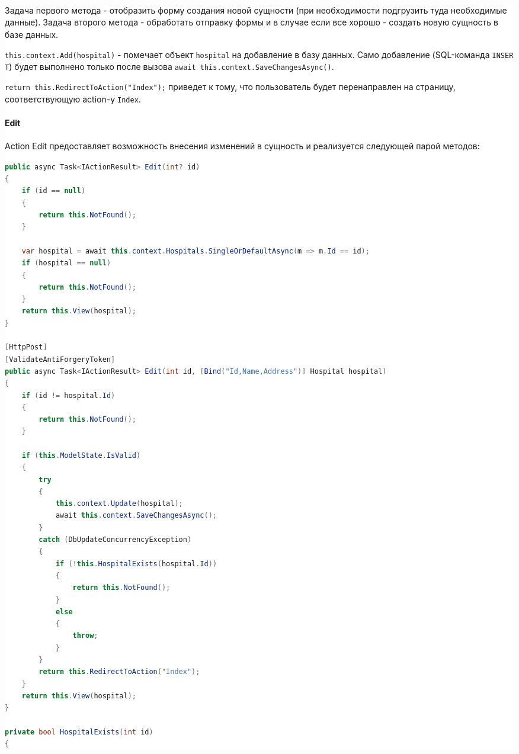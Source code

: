 Задача первого метода - отобразить форму создания новой сущности (при необходимости подгрузить туда необходимые данные). Задача второго метода - обработать отправку формы и в случае если все хорошо - создать новую сущность в базе данных.

`this.context.Add(hospital)` - помечает объект `hospital` на добавление в базу данных. Само добавление (SQL-команда `INSERT`) будет выполнено только после вызова `await this.context.SaveChangesAsync()`.

`return this.RedirectToAction("Index");` приведет к тому, что пользователь будет перенаправлен на страницу, соответствующую action-у `Index`.

#### Edit

Action Edit предоставляет возможность внесения изменений в сущность и реализуется следующей парой методов:

```csharp
public async Task<IActionResult> Edit(int? id)
{
    if (id == null)
    {
        return this.NotFound();
    }

    var hospital = await this.context.Hospitals.SingleOrDefaultAsync(m => m.Id == id);
    if (hospital == null)
    {
        return this.NotFound();
    }
    return this.View(hospital);
}

[HttpPost]
[ValidateAntiForgeryToken]
public async Task<IActionResult> Edit(int id, [Bind("Id,Name,Address")] Hospital hospital)
{
    if (id != hospital.Id)
    {
        return this.NotFound();
    }

    if (this.ModelState.IsValid)
    {
        try
        {
            this.context.Update(hospital);
            await this.context.SaveChangesAsync();
        }
        catch (DbUpdateConcurrencyException)
        {
            if (!this.HospitalExists(hospital.Id))
            {
                return this.NotFound();
            }
            else
            {
                throw;
            }
        }
        return this.RedirectToAction("Index");
    }
    return this.View(hospital);
}

private bool HospitalExists(int id)
{
```